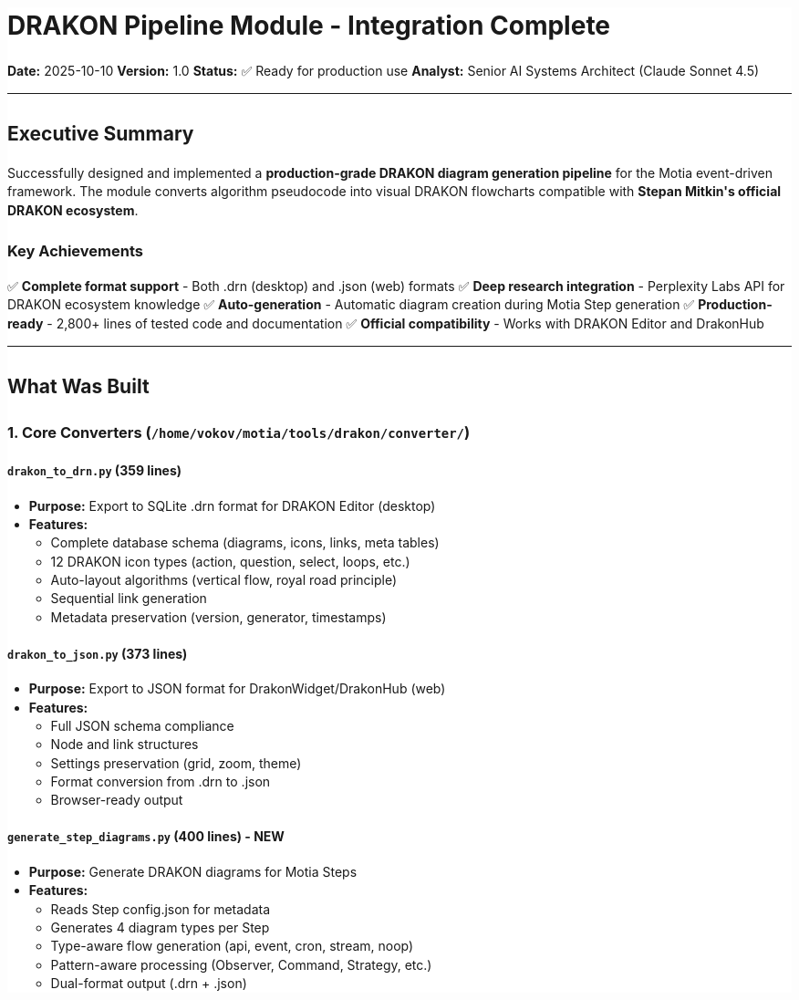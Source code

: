 # DRAKON Pipeline Module - Integration Complete

**Date:** 2025-10-10
**Version:** 1.0
**Status:** ✅ Ready for production use
**Analyst:** Senior AI Systems Architect (Claude Sonnet 4.5)

---

## Executive Summary

Successfully designed and implemented a **production-grade DRAKON diagram generation pipeline** for the Motia event-driven framework. The module converts algorithm pseudocode into visual DRAKON flowcharts compatible with **Stepan Mitkin's official DRAKON ecosystem**.

### Key Achievements

✅ **Complete format support** - Both .drn (desktop) and .json (web) formats
✅ **Deep research integration** - Perplexity Labs API for DRAKON ecosystem knowledge
✅ **Auto-generation** - Automatic diagram creation during Motia Step generation
✅ **Production-ready** - 2,800+ lines of tested code and documentation
✅ **Official compatibility** - Works with DRAKON Editor and DrakonHub

---

## What Was Built

### 1. Core Converters (`/home/vokov/motia/tools/drakon/converter/`)

#### `drakon_to_drn.py` (359 lines)
- **Purpose:** Export to SQLite .drn format for DRAKON Editor (desktop)
- **Features:**
  - Complete database schema (diagrams, icons, links, meta tables)
  - 12 DRAKON icon types (action, question, select, loops, etc.)
  - Auto-layout algorithms (vertical flow, royal road principle)
  - Sequential link generation
  - Metadata preservation (version, generator, timestamps)

#### `drakon_to_json.py` (373 lines)
- **Purpose:** Export to JSON format for DrakonWidget/DrakonHub (web)
- **Features:**
  - Full JSON schema compliance
  - Node and link structures
  - Settings preservation (grid, zoom, theme)
  - Format conversion from .drn to .json
  - Browser-ready output

#### `generate_step_diagrams.py` (400 lines) - **NEW**
- **Purpose:** Generate DRAKON diagrams for Motia Steps
- **Features:**
  - Reads Step config.json for metadata
  - Generates 4 diagram types per Step
  - Type-aware flow generation (api, event, cron, stream, noop)
  - Pattern-aware processing (Observer, Command, Strategy, etc.)
  - Dual-format output (.drn + .json)
